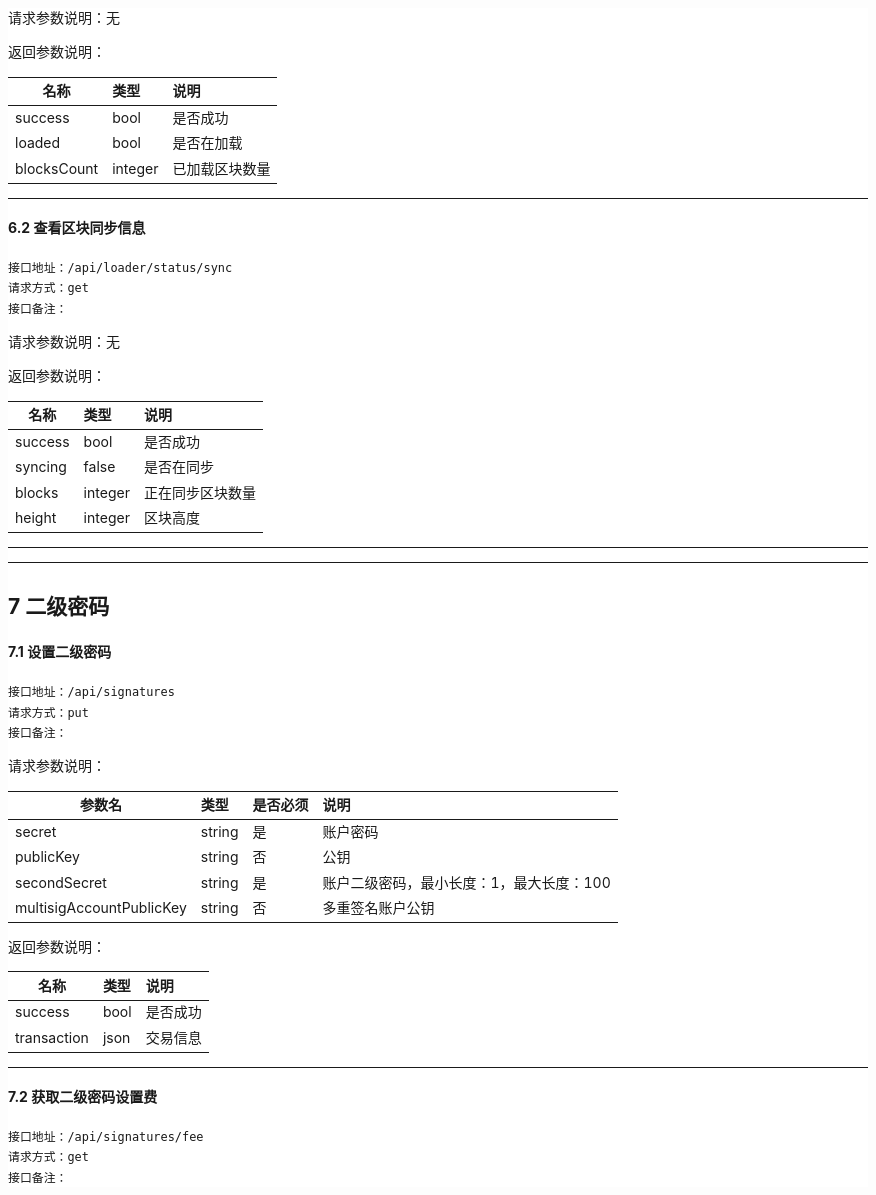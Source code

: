 请求参数说明：无

返回参数说明：

名称|类型|说明
--|:--|:--
success|bool|是否成功
loaded|bool|是否在加载
blocksCount|integer|已加载区块数量

----
#### 6.2 查看区块同步信息
    接口地址：/api/loader/status/sync
    请求方式：get
    接口备注：

请求参数说明：无

返回参数说明：

名称|类型|说明
--|:--|:--
success|bool|是否成功
syncing|false|是否在同步
blocks|integer|正在同步区块数量
height|integer|区块高度

----

----
## 7 二级密码

#### 7.1 设置二级密码
    接口地址：/api/signatures
    请求方式：put
    接口备注：

请求参数说明：

参数名|类型|是否必须|说明
--|:--|:--|:--
secret|string|是|账户密码
publicKey|string|否|公钥
secondSecret|string|是|账户二级密码，最小长度：1，最大长度：100
multisigAccountPublicKey|string|否|多重签名账户公钥

返回参数说明：

名称|类型|说明
--|:--|:--
success|bool|是否成功
transaction|json|交易信息

----
#### 7.2 获取二级密码设置费
    接口地址：/api/signatures/fee
    请求方式：get
    接口备注：
